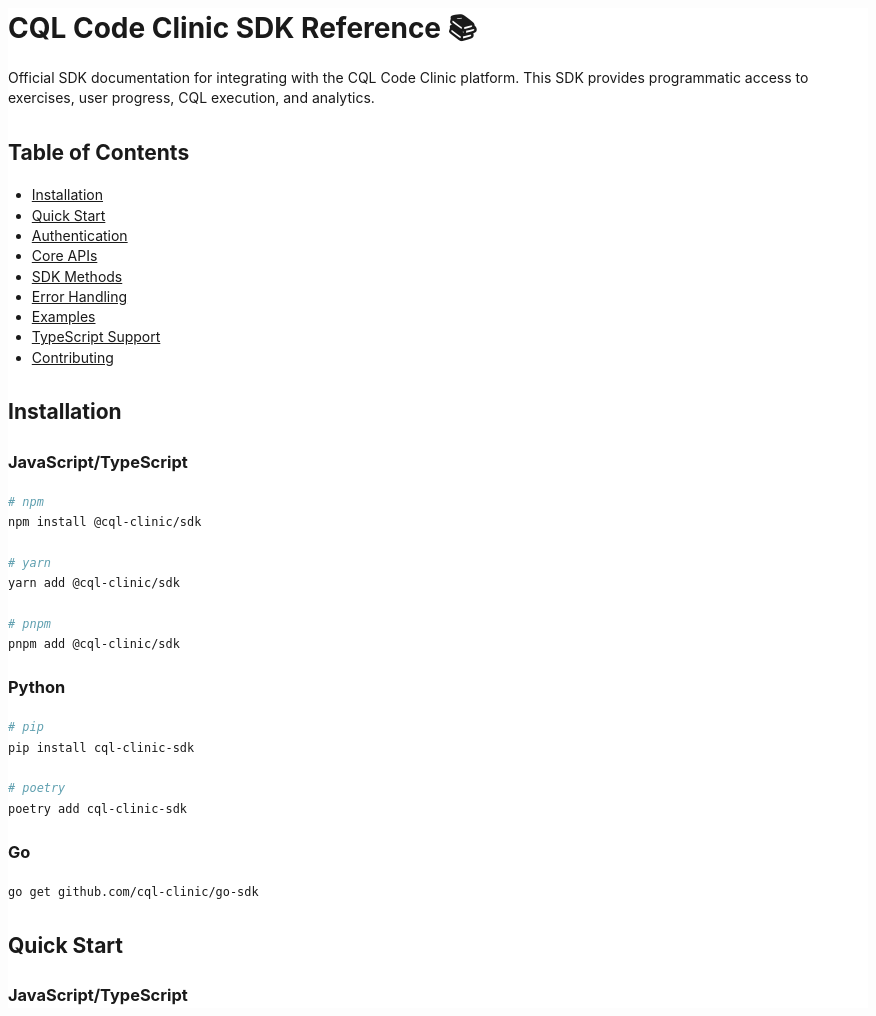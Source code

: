 # CQL Code Clinic SDK Reference 📚

Official SDK documentation for integrating with the CQL Code Clinic platform. This SDK provides programmatic access to exercises, user progress, CQL execution, and analytics.

## Table of Contents

- [Installation](#installation)
- [Quick Start](#quick-start)
- [Authentication](#authentication)
- [Core APIs](#core-apis)
- [SDK Methods](#sdk-methods)
- [Error Handling](#error-handling)
- [Examples](#examples)
- [TypeScript Support](#typescript-support)
- [Contributing](#contributing)

## Installation

### JavaScript/TypeScript

```bash
# npm
npm install @cql-clinic/sdk

# yarn  
yarn add @cql-clinic/sdk

# pnpm
pnpm add @cql-clinic/sdk
```

### Python

```bash
# pip
pip install cql-clinic-sdk

# poetry
poetry add cql-clinic-sdk
```

### Go

```bash
go get github.com/cql-clinic/go-sdk
```

## Quick Start

### JavaScript/TypeScript
